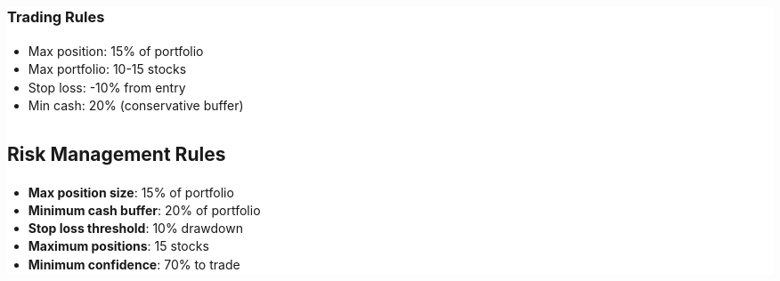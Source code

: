 ### Trading Rules
- Max position: 15% of portfolio
- Max portfolio: 10-15 stocks
- Stop loss: -10% from entry
- Min cash: 20% (conservative buffer)


## Risk Management Rules

- **Max position size**: 15% of portfolio
- **Minimum cash buffer**: 20% of portfolio
- **Stop loss threshold**: 10% drawdown
- **Maximum positions**: 15 stocks
- **Minimum confidence**: 70% to trade

